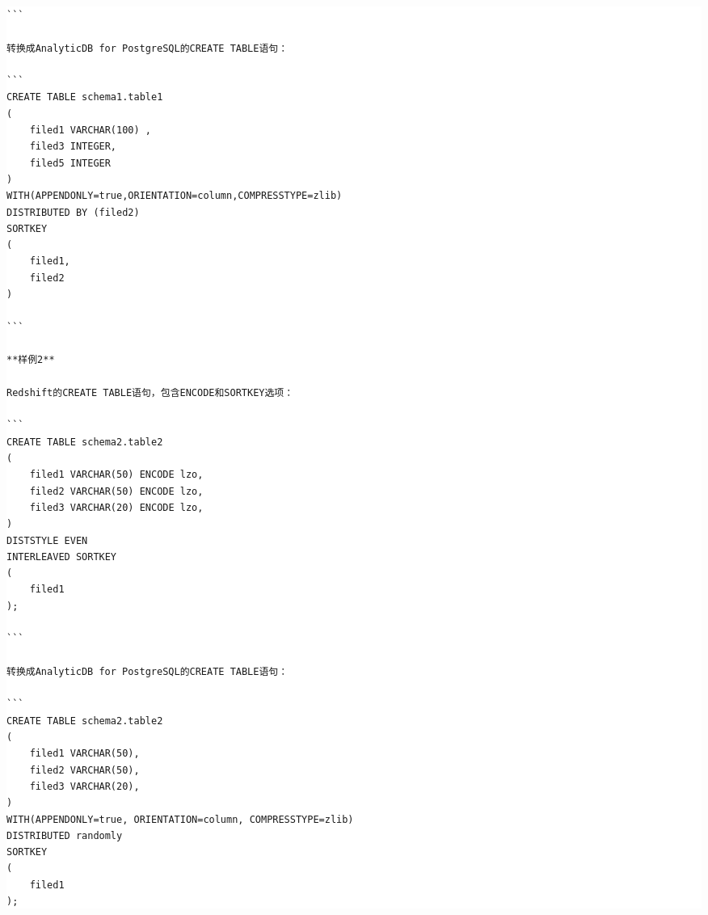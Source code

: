     ```

    转换成AnalyticDB for PostgreSQL的CREATE TABLE语句：

    ```
    CREATE TABLE schema1.table1
    (
    	filed1 VARCHAR(100) ,
    	filed3 INTEGER,
    	filed5 INTEGER
    )
    WITH(APPENDONLY=true,ORIENTATION=column,COMPRESSTYPE=zlib)
    DISTRIBUTED BY (filed2)
    SORTKEY
    (
    	filed1,
    	filed2
    )
    					
    ```

    **样例2**

    Redshift的CREATE TABLE语句，包含ENCODE和SORTKEY选项：

    ```
    CREATE TABLE schema2.table2
    (
    	filed1 VARCHAR(50) ENCODE lzo,
    	filed2 VARCHAR(50) ENCODE lzo,
    	filed3 VARCHAR(20) ENCODE lzo,
    )
    DISTSTYLE EVEN
    INTERLEAVED SORTKEY
    (
    	filed1
    );
    					
    ```

    转换成AnalyticDB for PostgreSQL的CREATE TABLE语句：

    ```
    CREATE TABLE schema2.table2
    (
    	filed1 VARCHAR(50),
    	filed2 VARCHAR(50),
    	filed3 VARCHAR(20),
    )
    WITH(APPENDONLY=true, ORIENTATION=column, COMPRESSTYPE=zlib)
    DISTRIBUTED randomly
    SORTKEY
    (
    	filed1
    );
    					